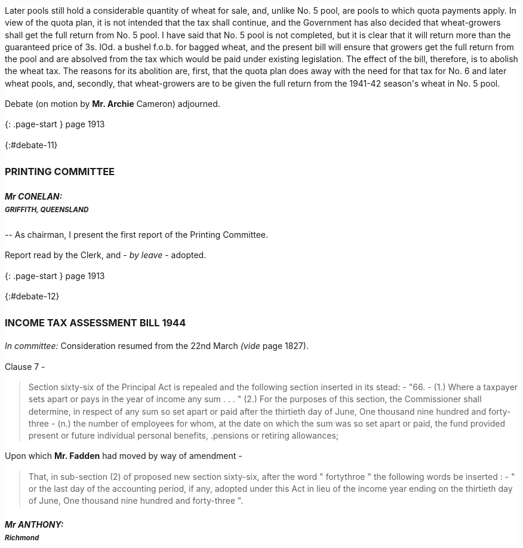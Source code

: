 Later pools still hold a considerable quantity of wheat for sale, and, unlike No. 5 pool, are pools to which quota payments apply. In view of the quota plan, it is not intended that the tax shall continue, and the Government has also decided that wheat-growers shall get the full return from No. 5 pool. I have said that No. 5  pool is not completed, but it is clear that it will return more than the guaranteed price of 3s. lOd. a bushel f.o.b. for bagged wheat, and the present bill will ensure that growers get the full return from the pool and are absolved from the tax which would be paid under existing legislation. The effect of the bill, therefore, is to abolish the wheat tax. The reasons for its abolition are, first, that the quota plan does away with the need for that tax for No. 6 and later wheat pools, and, secondly, that wheat-growers are to be given the full return from the 1941-42 season's wheat in No. 5 pool. 

Debate (on motion by  **Mr. Archie**  Cameron) adjourned. 

{: .page-start }
page 1913

{:#debate-11}
### PRINTING COMMITTEE

##### Mr CONELAN:<br><small class="text-muted">GRIFFITH, QUEENSLAND</small>

-- As chairman, I present the first report of the Printing Committee. 

Report read by the  Clerk,  and -  *by leave*  - adopted. 

{: .page-start }
page 1913

{:#debate-12}
### INCOME TAX ASSESSMENT BILL 1944


 *In committee:* Consideration resumed from the 22nd March  *(vide*  page 1827). 

Clause 7 - 

  >Section sixty-six of the Principal Act is repealed and the following section inserted in its stead: - "66. - (1.) Where a taxpayer sets apart or pays in the year of income any sum . . . " (2.) For the purposes of this section, the Commissioner shall determine, in respect of any sum so set apart or paid after the  thirtieth  day of June, One thousand nine hundred and forty-three - (n.) the number of employees for whom, at the date on which the sum was so set apart or paid, the fund provided present or future individual personal benefits, .pensions or retiring allowances; 

Upon which  **Mr. Fadden**  had moved by way of amendment - 

  >That, in sub-section (2) of proposed new section sixty-six, after the word " fortythroe " the following words be inserted : - " or the last day of the accounting period, if any, adopted under this Act in lieu of the income year ending on the thirtieth day of June, One thousand nine hundred and forty-three ". 

##### Mr ANTHONY:<br><small class="text-muted">Richmond</small>
